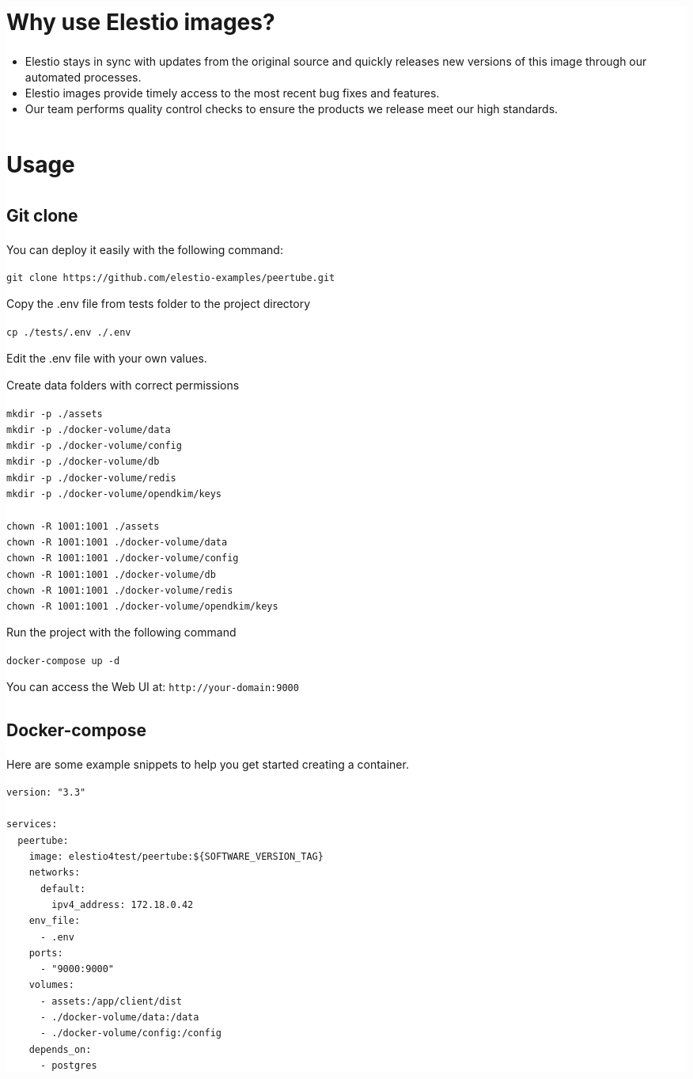 # Why use Elestio images?

- Elestio stays in sync with updates from the original source and quickly releases new versions of this image through our automated processes.
- Elestio images provide timely access to the most recent bug fixes and features.
- Our team performs quality control checks to ensure the products we release meet our high standards.

# Usage

## Git clone

You can deploy it easily with the following command:

    git clone https://github.com/elestio-examples/peertube.git

Copy the .env file from tests folder to the project directory

    cp ./tests/.env ./.env

Edit the .env file with your own values.

Create data folders with correct permissions

    mkdir -p ./assets
    mkdir -p ./docker-volume/data
    mkdir -p ./docker-volume/config
    mkdir -p ./docker-volume/db
    mkdir -p ./docker-volume/redis
    mkdir -p ./docker-volume/opendkim/keys

    chown -R 1001:1001 ./assets
    chown -R 1001:1001 ./docker-volume/data
    chown -R 1001:1001 ./docker-volume/config
    chown -R 1001:1001 ./docker-volume/db
    chown -R 1001:1001 ./docker-volume/redis
    chown -R 1001:1001 ./docker-volume/opendkim/keys

Run the project with the following command

    docker-compose up -d

You can access the Web UI at: `http://your-domain:9000`

## Docker-compose

Here are some example snippets to help you get started creating a container.

    version: "3.3"

    services:
      peertube:
        image: elestio4test/peertube:${SOFTWARE_VERSION_TAG}
        networks:
          default:
            ipv4_address: 172.18.0.42
        env_file:
          - .env
        ports:
          - "9000:9000"
        volumes:
          - assets:/app/client/dist
          - ./docker-volume/data:/data
          - ./docker-volume/config:/config
        depends_on:
          - postgres